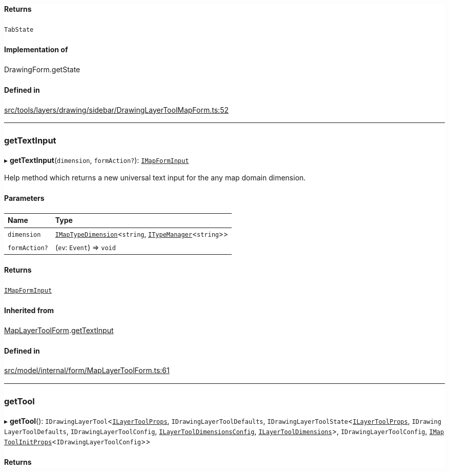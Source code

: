 #### Returns

`TabState`

#### Implementation of

DrawingForm.getState

#### Defined in

[src/tools/layers/drawing/sidebar/DrawingLayerToolMapForm.ts:52](https://github.com/geovisto/geovisto-map/blob/e22d774889dbc28cc1ec62933ecf6bab6690f172/src/tools/layers/drawing/sidebar/DrawingLayerToolMapForm.ts#L52)

___

### getTextInput

▸ **getTextInput**(`dimension`, `formAction?`): [`IMapFormInput`](../interfaces/IMapFormInput.md)

Help method which returns a new universal text input for the any map domain dimension.

#### Parameters

| Name | Type |
| :------ | :------ |
| `dimension` | [`IMapTypeDimension`](../interfaces/IMapTypeDimension.md)\<`string`, [`ITypeManager`](../interfaces/ITypeManager.md)\<`string`\>\> |
| `formAction?` | (`ev`: `Event`) => `void` |

#### Returns

[`IMapFormInput`](../interfaces/IMapFormInput.md)

#### Inherited from

[MapLayerToolForm](MapLayerToolForm.md).[getTextInput](MapLayerToolForm.md#gettextinput)

#### Defined in

[src/model/internal/form/MapLayerToolForm.ts:61](https://github.com/geovisto/geovisto-map/blob/e22d774889dbc28cc1ec62933ecf6bab6690f172/src/model/internal/form/MapLayerToolForm.ts#L61)

___

### getTool

▸ **getTool**(): `IDrawingLayerTool`\<[`ILayerToolProps`](../modules.md#ilayertoolprops), `IDrawingLayerToolDefaults`, `IDrawingLayerToolState`\<[`ILayerToolProps`](../modules.md#ilayertoolprops), `IDrawingLayerToolDefaults`, `IDrawingLayerToolConfig`, [`ILayerToolDimensionsConfig`](../modules.md#ilayertooldimensionsconfig), [`ILayerToolDimensions`](../modules.md#ilayertooldimensions)\>, `IDrawingLayerToolConfig`, [`IMapToolInitProps`](../modules.md#imaptoolinitprops)\<`IDrawingLayerToolConfig`\>\>

#### Returns
